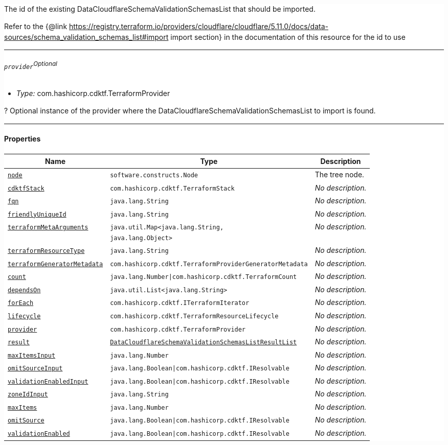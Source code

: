 The id of the existing DataCloudflareSchemaValidationSchemasList that should be imported.

Refer to the {@link https://registry.terraform.io/providers/cloudflare/cloudflare/5.11.0/docs/data-sources/schema_validation_schemas_list#import import section} in the documentation of this resource for the id to use

---

###### `provider`<sup>Optional</sup> <a name="provider" id="@cdktf/provider-cloudflare.dataCloudflareSchemaValidationSchemasList.DataCloudflareSchemaValidationSchemasList.generateConfigForImport.parameter.provider"></a>

- *Type:* com.hashicorp.cdktf.TerraformProvider

? Optional instance of the provider where the DataCloudflareSchemaValidationSchemasList to import is found.

---

#### Properties <a name="Properties" id="Properties"></a>

| **Name** | **Type** | **Description** |
| --- | --- | --- |
| <code><a href="#@cdktf/provider-cloudflare.dataCloudflareSchemaValidationSchemasList.DataCloudflareSchemaValidationSchemasList.property.node">node</a></code> | <code>software.constructs.Node</code> | The tree node. |
| <code><a href="#@cdktf/provider-cloudflare.dataCloudflareSchemaValidationSchemasList.DataCloudflareSchemaValidationSchemasList.property.cdktfStack">cdktfStack</a></code> | <code>com.hashicorp.cdktf.TerraformStack</code> | *No description.* |
| <code><a href="#@cdktf/provider-cloudflare.dataCloudflareSchemaValidationSchemasList.DataCloudflareSchemaValidationSchemasList.property.fqn">fqn</a></code> | <code>java.lang.String</code> | *No description.* |
| <code><a href="#@cdktf/provider-cloudflare.dataCloudflareSchemaValidationSchemasList.DataCloudflareSchemaValidationSchemasList.property.friendlyUniqueId">friendlyUniqueId</a></code> | <code>java.lang.String</code> | *No description.* |
| <code><a href="#@cdktf/provider-cloudflare.dataCloudflareSchemaValidationSchemasList.DataCloudflareSchemaValidationSchemasList.property.terraformMetaArguments">terraformMetaArguments</a></code> | <code>java.util.Map<java.lang.String, java.lang.Object></code> | *No description.* |
| <code><a href="#@cdktf/provider-cloudflare.dataCloudflareSchemaValidationSchemasList.DataCloudflareSchemaValidationSchemasList.property.terraformResourceType">terraformResourceType</a></code> | <code>java.lang.String</code> | *No description.* |
| <code><a href="#@cdktf/provider-cloudflare.dataCloudflareSchemaValidationSchemasList.DataCloudflareSchemaValidationSchemasList.property.terraformGeneratorMetadata">terraformGeneratorMetadata</a></code> | <code>com.hashicorp.cdktf.TerraformProviderGeneratorMetadata</code> | *No description.* |
| <code><a href="#@cdktf/provider-cloudflare.dataCloudflareSchemaValidationSchemasList.DataCloudflareSchemaValidationSchemasList.property.count">count</a></code> | <code>java.lang.Number\|com.hashicorp.cdktf.TerraformCount</code> | *No description.* |
| <code><a href="#@cdktf/provider-cloudflare.dataCloudflareSchemaValidationSchemasList.DataCloudflareSchemaValidationSchemasList.property.dependsOn">dependsOn</a></code> | <code>java.util.List<java.lang.String></code> | *No description.* |
| <code><a href="#@cdktf/provider-cloudflare.dataCloudflareSchemaValidationSchemasList.DataCloudflareSchemaValidationSchemasList.property.forEach">forEach</a></code> | <code>com.hashicorp.cdktf.ITerraformIterator</code> | *No description.* |
| <code><a href="#@cdktf/provider-cloudflare.dataCloudflareSchemaValidationSchemasList.DataCloudflareSchemaValidationSchemasList.property.lifecycle">lifecycle</a></code> | <code>com.hashicorp.cdktf.TerraformResourceLifecycle</code> | *No description.* |
| <code><a href="#@cdktf/provider-cloudflare.dataCloudflareSchemaValidationSchemasList.DataCloudflareSchemaValidationSchemasList.property.provider">provider</a></code> | <code>com.hashicorp.cdktf.TerraformProvider</code> | *No description.* |
| <code><a href="#@cdktf/provider-cloudflare.dataCloudflareSchemaValidationSchemasList.DataCloudflareSchemaValidationSchemasList.property.result">result</a></code> | <code><a href="#@cdktf/provider-cloudflare.dataCloudflareSchemaValidationSchemasList.DataCloudflareSchemaValidationSchemasListResultList">DataCloudflareSchemaValidationSchemasListResultList</a></code> | *No description.* |
| <code><a href="#@cdktf/provider-cloudflare.dataCloudflareSchemaValidationSchemasList.DataCloudflareSchemaValidationSchemasList.property.maxItemsInput">maxItemsInput</a></code> | <code>java.lang.Number</code> | *No description.* |
| <code><a href="#@cdktf/provider-cloudflare.dataCloudflareSchemaValidationSchemasList.DataCloudflareSchemaValidationSchemasList.property.omitSourceInput">omitSourceInput</a></code> | <code>java.lang.Boolean\|com.hashicorp.cdktf.IResolvable</code> | *No description.* |
| <code><a href="#@cdktf/provider-cloudflare.dataCloudflareSchemaValidationSchemasList.DataCloudflareSchemaValidationSchemasList.property.validationEnabledInput">validationEnabledInput</a></code> | <code>java.lang.Boolean\|com.hashicorp.cdktf.IResolvable</code> | *No description.* |
| <code><a href="#@cdktf/provider-cloudflare.dataCloudflareSchemaValidationSchemasList.DataCloudflareSchemaValidationSchemasList.property.zoneIdInput">zoneIdInput</a></code> | <code>java.lang.String</code> | *No description.* |
| <code><a href="#@cdktf/provider-cloudflare.dataCloudflareSchemaValidationSchemasList.DataCloudflareSchemaValidationSchemasList.property.maxItems">maxItems</a></code> | <code>java.lang.Number</code> | *No description.* |
| <code><a href="#@cdktf/provider-cloudflare.dataCloudflareSchemaValidationSchemasList.DataCloudflareSchemaValidationSchemasList.property.omitSource">omitSource</a></code> | <code>java.lang.Boolean\|com.hashicorp.cdktf.IResolvable</code> | *No description.* |
| <code><a href="#@cdktf/provider-cloudflare.dataCloudflareSchemaValidationSchemasList.DataCloudflareSchemaValidationSchemasList.property.validationEnabled">validationEnabled</a></code> | <code>java.lang.Boolean\|com.hashicorp.cdktf.IResolvable</code> | *No description.* |
